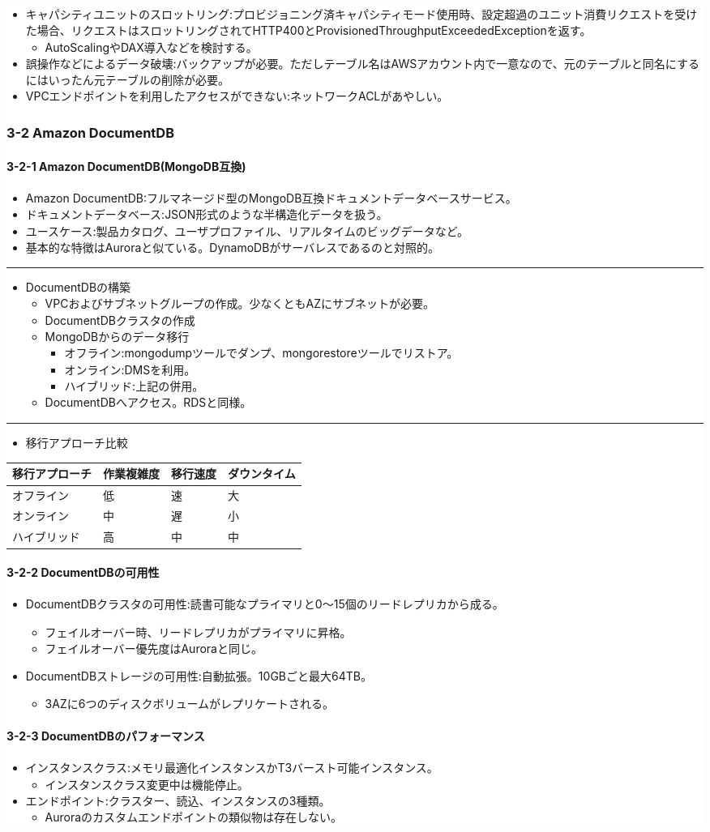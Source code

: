 * キャパシティユニットのスロットリング:プロビジョニング済キャパシティモード使用時、設定超過のユニット消費リクエストを受けた場合、リクエストはスロットリングされてHTTP400とProvisionedThroughputExceededExceptionを返す。
    * AutoScalingやDAX導入などを検討する。
* 誤操作などによるデータ破壊:バックアップが必要。ただしテーブル名はAWSアカウント内で一意なので、元のテーブルと同名にするにはいったん元テーブルの削除が必要。
* VPCエンドポイントを利用したアクセスができない:ネットワークACLがあやしい。


### 3-2 Amazon DocumentDB
#### 3-2-1 Amazon DocumentDB(MongoDB互換)

* Amazon DocumentDB:フルマネージド型のMongoDB互換ドキュメントデータベースサービス。
* ドキュメントデータベース:JSON形式のような半構造化データを扱う。
* ユースケース:製品カタログ、ユーザプロファイル、リアルタイムのビッグデータなど。
* 基本的な特徴はAuroraと似ている。DynamoDBがサーバレスであるのと対照的。
---

* DocumentDBの構築
    * VPCおよびサブネットグループの作成。少なくともAZにサブネットが必要。
    * DocumentDBクラスタの作成
    * MongoDBからのデータ移行
        * オフライン:mongodumpツールでダンプ、mongorestoreツールでリストア。
        * オンライン:DMSを利用。
        * ハイブリッド:上記の併用。
    * DocumentDBへアクセス。RDSと同様。

---

* 移行アプローチ比較

|移行アプローチ|作業複雑度|移行速度|ダウンタイム|
|-|-|-|-|
|オフライン|低|速|大|
|オンライン|中|遅|小|
|ハイブリッド|高|中|中|

#### 3-2-2 DocumentDBの可用性

* DocumentDBクラスタの可用性:読書可能なプライマリと0～15個のリードレプリカから成る。
    * フェイルオーバー時、リードレプリカがプライマリに昇格。
    * フェイルオーバー優先度はAuroraと同じ。

* DocumentDBストレージの可用性:自動拡張。10GBごと最大64TB。
    * 3AZに6つのディスクボリュームがレプリケートされる。

#### 3-2-3 DocumentDBのパフォーマンス

* インスタンスクラス:メモリ最適化インスタンスかT3バースト可能インスタンス。
    * インスタンスクラス変更中は機能停止。
* エンドポイント:クラスター、読込、インスタンスの3種類。
    * Auroraのカスタムエンドポイントの類似物は存在しない。
